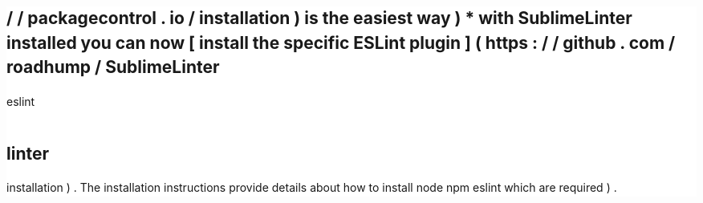 /
/
packagecontrol
.
io
/
installation
)
is
the
easiest
way
)
*
with
SublimeLinter
installed
you
can
now
[
install
the
specific
ESLint
plugin
]
(
https
:
/
/
github
.
com
/
roadhump
/
SublimeLinter
-
eslint
#
linter
-
installation
)
.
The
installation
instructions
provide
details
about
how
to
install
node
npm
eslint
which
are
required
)
.